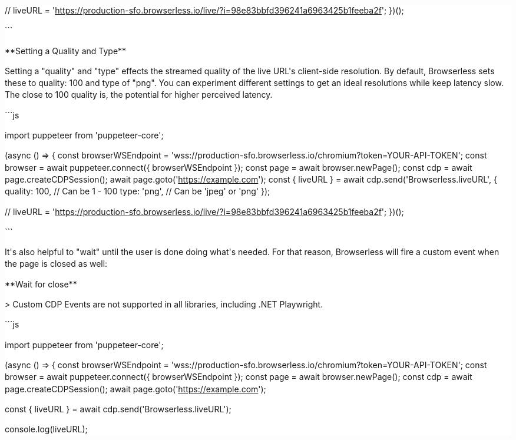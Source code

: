  // liveURL = 'https://production-sfo.browserless.io/live/?i=98e83bbfd396241a6963425b1feeba2f';
 })();

 \`\`\`

 \*\*Setting a Quality and Type\*\*

 Setting a "quality" and "type" effects the streamed quality of the live
 URL's client-side resolution. By default, Browserless sets these to quality:
 100 and type of "png". You can experiment different settings to get an ideal
 resolutions while keep latency slow. The close to 100 quality is, the
 potential for higher perceived latency.

 \`\`\`js

 import puppeteer from 'puppeteer-core';

 (async () => {
 const browserWSEndpoint =
 'wss://production-sfo.browserless.io/chromium?token=YOUR-API-TOKEN';
 const browser = await puppeteer.connect({ browserWSEndpoint });
 const page = await browser.newPage();
 const cdp = await page.createCDPSession();
 await page.goto('https://example.com');
 const { liveURL } = await cdp.send('Browserless.liveURL', {
 quality: 100, // Can be 1 - 100
 type: 'png', // Can be 'jpeg' or 'png'
 });

 // liveURL = 'https://production-sfo.browserless.io/live/?i=98e83bbfd396241a6963425b1feeba2f';
 })();

 \`\`\`

 It's also helpful to "wait" until the user is done doing what's needed. For
 that reason, Browserless will fire a custom event when the page is closed as
 well:

 \*\*Wait for close\*\*

 \> Custom CDP Events are not supported in all libraries, including .NET
 Playwright.

 \`\`\`js

 import puppeteer from 'puppeteer-core';

 (async () => {
 const browserWSEndpoint =
 'wss://production-sfo.browserless.io/chromium?token=YOUR-API-TOKEN';
 const browser = await puppeteer.connect({ browserWSEndpoint });
 const page = await browser.newPage();
 const cdp = await page.createCDPSession();
 await page.goto('https://example.com');

 const { liveURL } = await cdp.send('Browserless.liveURL');

 console.log(liveURL);
